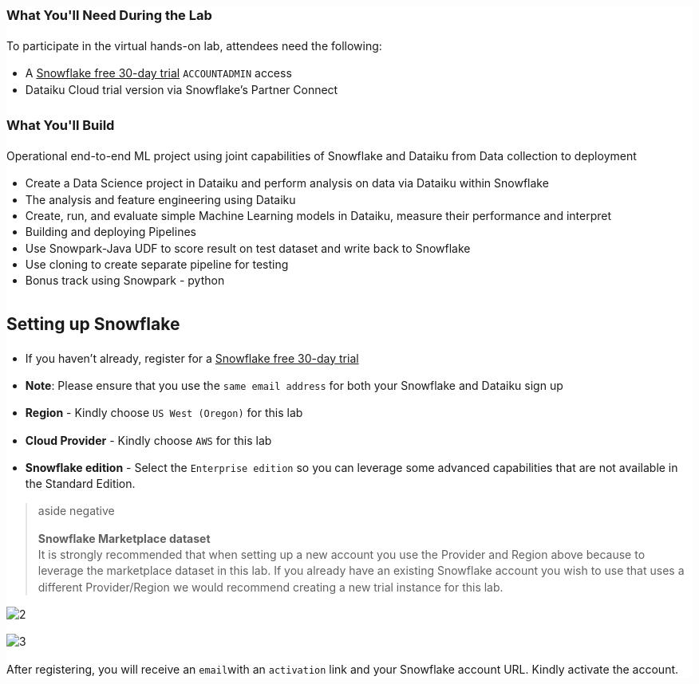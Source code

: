 ### What You'll Need During the Lab

To participate in the virtual hands-on lab, attendees need the following:

- A [Snowflake free 30-day trial](https://trial.snowflake.com/) ```ACCOUNTADMIN``` access
- Dataiku Cloud trial version via Snowflake’s Partner Connect


### What You'll Build

Operational end-to-end ML project using joint capabilities of Snowflake and Dataiku from Data collection to deployment

- Create a Data Science project in Dataiku and perform analysis on data via Dataiku within Snowflake
- The analysis and feature engineering using Dataiku
- Create, run, and evaluate simple Machine Learning models in Dataiku,  measure their performance and interpret
- Building and deploying Pipelines
- Use Snowpark-Java UDF to score result on test dataset and write back to Snowflake
- Use cloning to create separate pipeline for testing 
- Bonus track using Snowpark - python 



## Setting up Snowflake 



- If you haven’t already, register for a [Snowflake free 30-day trial](https://trial.snowflake.com/) 

- **Note**: Please ensure that you use the `same email address` for both your Snowflake and Dataiku sign up

- **Region**  - Kindly choose  ```US West (Oregon)``` for this lab

- **Cloud Provider**  - Kindly choose ```AWS``` for this lab

- **Snowflake edition**  - Select the ```Enterprise edition``` so you can leverage some advanced capabilities that are not available in the Standard Edition.


> aside negative
> 
>  **Snowflake Marketplace dataset** <br> It is strongly recommended that when setting up a new account you use the Provider and Region above because to leverage the marketplace dataset in this lab. If you already have an existing Snowflake account you wish to use that uses a different Provider/Region we would recommend creating a new trial instance for this lab.



![2](assets/sf-2-signup.png)


![3](assets/SF-3.jpg)

After registering, you will receive an ```email```with an ```activation``` link and your Snowflake account URL. Kindly activate the account.
